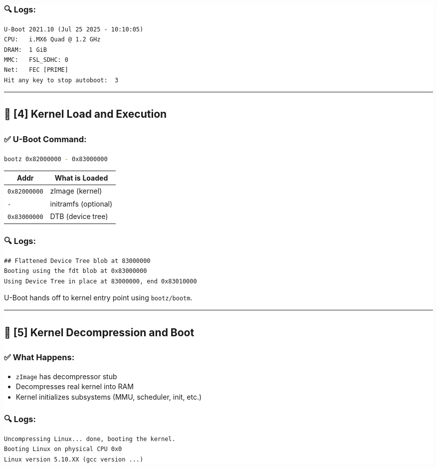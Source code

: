 ### 🔍 Logs:

```plaintext
U-Boot 2021.10 (Jul 25 2025 - 10:10:05)
CPU:   i.MX6 Quad @ 1.2 GHz
DRAM:  1 GiB
MMC:   FSL_SDHC: 0
Net:   FEC [PRIME]
Hit any key to stop autoboot:  3
```

---

## 🏁 \[4] **Kernel Load and Execution**

### ✅ U-Boot Command:

```bash
bootz 0x82000000 - 0x83000000
```

| Addr         | What is Loaded       |
| ------------ | -------------------- |
| `0x82000000` | zImage (kernel)      |
| `-`          | initramfs (optional) |
| `0x83000000` | DTB (device tree)    |

### 🔍 Logs:

```plaintext
## Flattened Device Tree blob at 83000000
Booting using the fdt blob at 0x83000000
Using Device Tree in place at 83000000, end 0x83010000
```

U-Boot hands off to kernel entry point using `bootz/bootm`.

---

## 🧩 \[5] **Kernel Decompression and Boot**

### ✅ What Happens:

* `zImage` has decompressor stub
* Decompresses real kernel into RAM
* Kernel initializes subsystems (MMU, scheduler, init, etc.)

### 🔍 Logs:

```plaintext
Uncompressing Linux... done, booting the kernel.
Booting Linux on physical CPU 0x0
Linux version 5.10.XX (gcc version ...)
```
